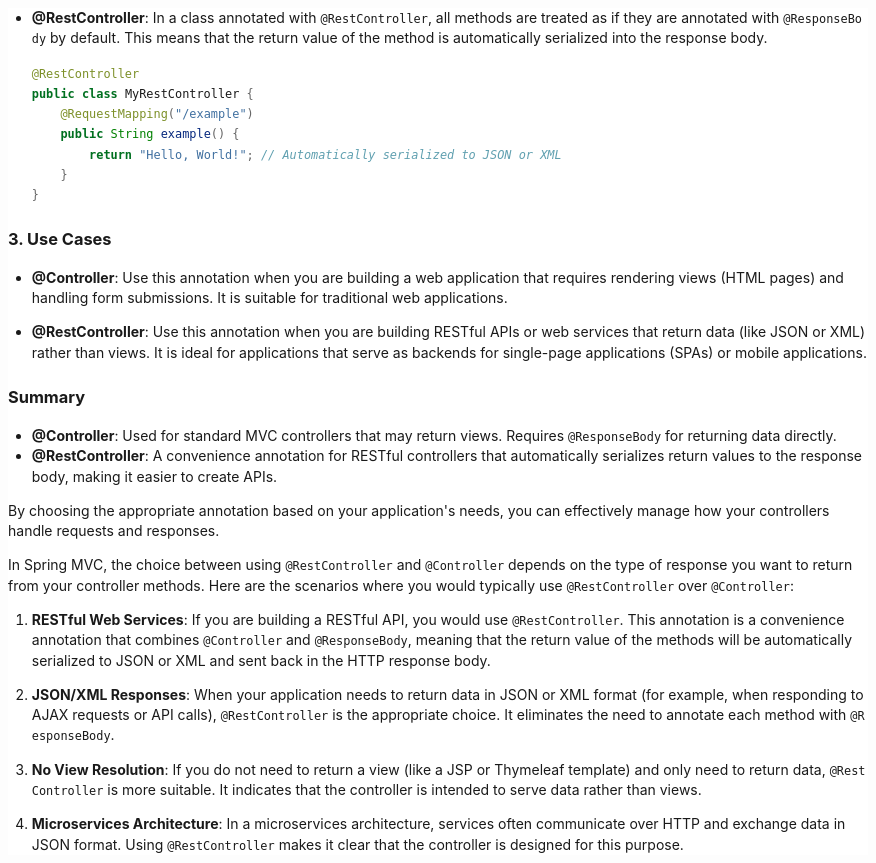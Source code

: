 - **@RestController**: In a class annotated with `@RestController`, all methods are treated as if they are annotated with `@ResponseBody` by default. This means that the return value of the method is automatically serialized into the response body.

  ```java
  @RestController
  public class MyRestController {
      @RequestMapping("/example")
      public String example() {
          return "Hello, World!"; // Automatically serialized to JSON or XML
      }
  }
  ```

### 3. Use Cases

- **@Controller**: Use this annotation when you are building a web application that requires rendering views (HTML pages) and handling form submissions. It is suitable for traditional web applications.

- **@RestController**: Use this annotation when you are building RESTful APIs or web services that return data (like JSON or XML) rather than views. It is ideal for applications that serve as backends for single-page applications (SPAs) or mobile applications.

### Summary

- **@Controller**: Used for standard MVC controllers that may return views. Requires `@ResponseBody` for returning data directly.
- **@RestController**: A convenience annotation for RESTful controllers that automatically serializes return values to the response body, making it easier to create APIs.

By choosing the appropriate annotation based on your application's needs, you can effectively manage how your controllers handle requests and responses.


In Spring MVC, the choice between using `@RestController` and `@Controller` depends on the type of response you want to return from your controller methods. Here are the scenarios where you would typically use `@RestController` over `@Controller`:

1. **RESTful Web Services**: If you are building a RESTful API, you would use `@RestController`. This annotation is a convenience annotation that combines `@Controller` and `@ResponseBody`, meaning that the return value of the methods will be automatically serialized to JSON or XML and sent back in the HTTP response body.

2. **JSON/XML Responses**: When your application needs to return data in JSON or XML format (for example, when responding to AJAX requests or API calls), `@RestController` is the appropriate choice. It eliminates the need to annotate each method with `@ResponseBody`.

3. **No View Resolution**: If you do not need to return a view (like a JSP or Thymeleaf template) and only need to return data, `@RestController` is more suitable. It indicates that the controller is intended to serve data rather than views.

4. **Microservices Architecture**: In a microservices architecture, services often communicate over HTTP and exchange data in JSON format. Using `@RestController` makes it clear that the controller is designed for this purpose.
